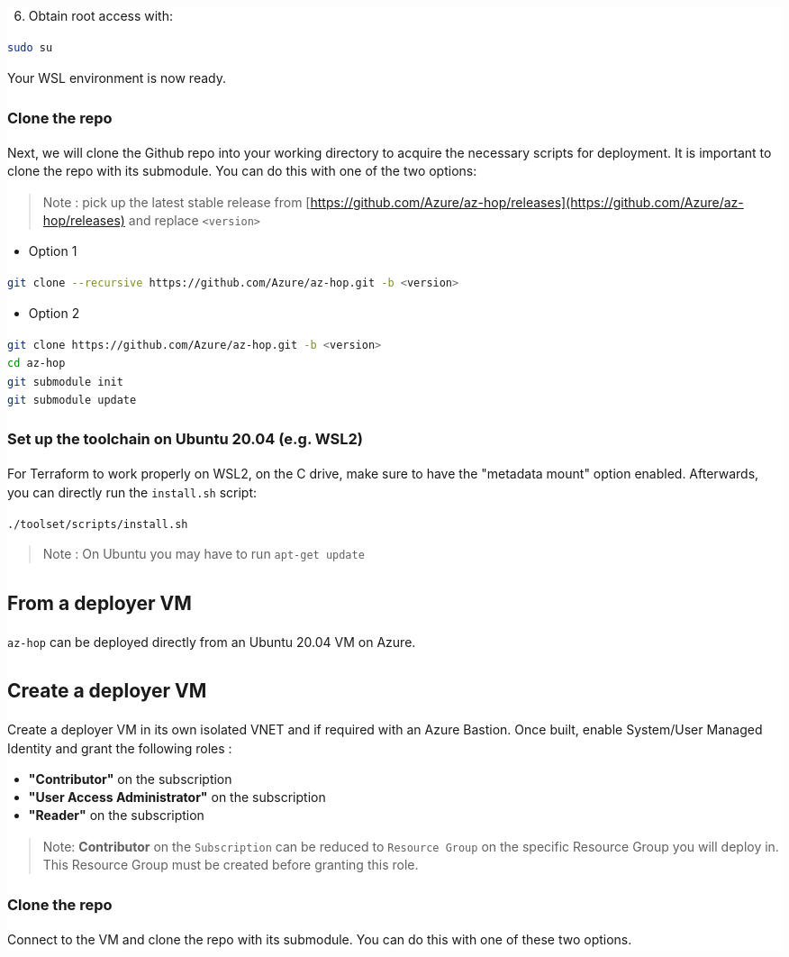 6.	Obtain root access with:

```bash
sudo su
```
 Your WSL environment is now ready.

### Clone the repo
Next, we will clone the Github repo into your working directory to acquire the necessary scripts for deployment. It is important to clone the repo with its submodule. You can do this with one of the two options:

> Note : pick up the latest stable release from [https://github.com/Azure/az-hop/releases](https://github.com/Azure/az-hop/releases) and replace `<version>`

- Option 1
```bash
git clone --recursive https://github.com/Azure/az-hop.git -b <version>
```
 
- Option 2
```bash
git clone https://github.com/Azure/az-hop.git -b <version>
cd az-hop
git submodule init
git submodule update
```

### Set up the toolchain on Ubuntu 20.04 (e.g. WSL2)
For Terraform to work properly on  WSL2, on the C drive, make sure to have the "metadata mount" option enabled.
Afterwards, you can directly run the `install.sh`  script: 

```bash
./toolset/scripts/install.sh
```

> Note : On Ubuntu you may have to run `apt-get update`

## From a deployer VM
`az-hop` can be deployed directly from an Ubuntu 20.04 VM on Azure.

## Create a deployer VM
Create a deployer VM in its own isolated VNET and if required with an Azure Bastion. Once built, enable System/User Managed Identity and grant the following roles :
  - **"Contributor"** on the subscription
  - **"User Access Administrator"** on the subscription
  - **"Reader"** on the subscription

> Note: **Contributor** on the `Subscription` can be reduced to `Resource Group` on the specific Resource Group you will deploy in. This Resource Group must be created before granting this role.

### Clone the repo
Connect to the VM and clone the repo with its submodule. You can do this with one of these two options.
